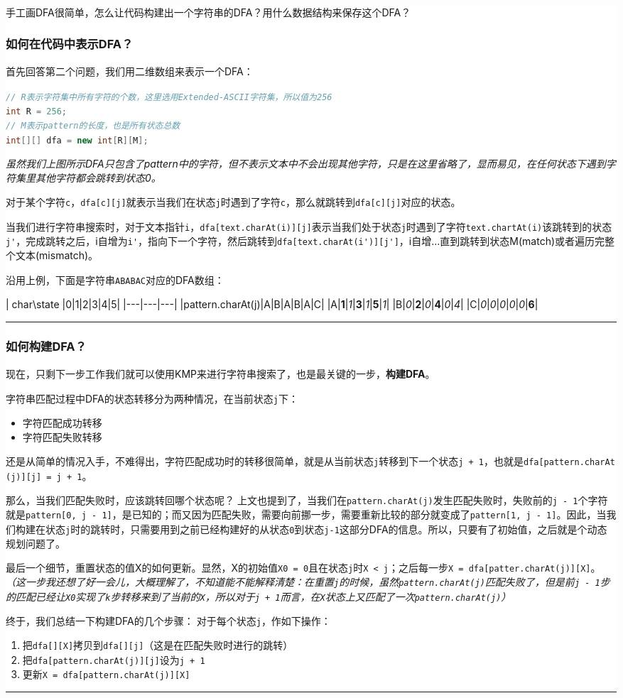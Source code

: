 手工画DFA很简单，怎么让代码构建出一个字符串的DFA？用什么数据结构来保存这个DFA？

### 如何在代码中表示DFA？
首先回答第二个问题，我们用二维数组来表示一个DFA：
```java
// R表示字符集中所有字符的个数，这里选用Extended-ASCII字符集，所以值为256
int R = 256; 
// M表示pattern的长度，也是所有状态总数
int[][] dfa = new int[R][M];
```
*虽然我们上图所示DFA只包含了pattern中的字符，但不表示文本中不会出现其他字符，只是在这里省略了，显而易见，在任何状态下遇到字符集里其他字符都会跳转到状态0。*

对于某个字符`c`，`dfa[c][j]`就表示当我们在状态`j`时遇到了字符`c`，那么就跳转到`dfa[c][j]`对应的状态。

当我们进行字符串搜索时，对于文本指针`i`，`dfa[text.charAt(i)][j]`表示当我们处于状态`j`时遇到了字符`text.chartAt(i)`该跳转到的状态`j'`，完成跳转之后，i自增为`i'`，指向下一个字符，然后跳转到`dfa[text.charAt(i')][j']`，i自增...直到跳转到状态M(match)或者遍历完整个文本(mismatch)。

沿用上例，下面是字符串`ABABAC`对应的DFA数组：

| char\state |0|1|2|3|4|5|
|---|---|---|
|pattern.charAt(j)|A|B|A|B|A|C|
|A|**1**|*1*|**3**|*1*|**5**|*1*|
|B|*0*|**2**|*0*|**4**|*0*|*4*|
|C|*0*|*0*|*0*|*0*|*0*|**6**|


---
### 如何构建DFA？
现在，只剩下一步工作我们就可以使用KMP来进行字符串搜索了，也是最关键的一步，**构建DFA**。

字符串匹配过程中DFA的状态转移分为两种情况，在当前状态`j`下：

* 字符匹配成功转移
* 字符匹配失败转移

还是从简单的情况入手，不难得出，字符匹配成功时的转移很简单，就是从当前状态`j`转移到下一个状态`j + 1`，也就是`dfa[pattern.charAt(j)][j] = j + 1`。

那么，当我们匹配失败时，应该跳转回哪个状态呢？
上文也提到了，当我们在`pattern.charAt(j)`发生匹配失败时，失败前的`j - 1`个字符就是`pattern[0, j - 1]`，是已知的；而又因为匹配失败，需要向前挪一步，需要重新比较的部分就变成了`pattern[1, j - 1]`。因此，当我们构建在状态`j`时的跳转时，只需要用到之前已经构建好的从状态`0`到状态`j-1`这部分DFA的信息。所以，只要有了初始值，之后就是个动态规划问题了。

最后一个细节，重置状态的值X的如何更新。显然，X的初始值`X0 = 0`且在状态`j`时`X < j`；之后每一步`X = dfa[patter.charAt(j)][X]`。
*（这一步我还想了好一会儿，大概理解了，不知道能不能解释清楚：在重置`j`的时候，虽然`pattern.charAt(j)`匹配失败了，但是前`j - 1`步的匹配已经让`X0`实现了`k`步转移来到了当前的`X`，所以对于`j + 1`而言，在`X`状态上又匹配了一次`pattern.charAt(j)`）*

终于，我们总结一下构建DFA的几个步骤：
对于每个状态`j`，作如下操作：

1. 把`dfa[][X]`拷贝到`dfa[][j]`（这是在匹配失败时进行的跳转）
2. 把`dfa[pattern.charAt(j)][j]`设为`j + 1`
3. 更新`X = dfa[pattern.charAt(j)][X]`

---

  [1]: https://en.wikipedia.org/wiki/Donald_Knuth
  [2]: https://en.wikipedia.org/wiki/James_H._Morris
  [3]: https://en.wikipedia.org/wiki/Vaughan_Pratt
  [4]: http://static.zybuluo.com/JaneL/7ls0euxfs7nd5t9vgnhjratj/KMP-DFA.png